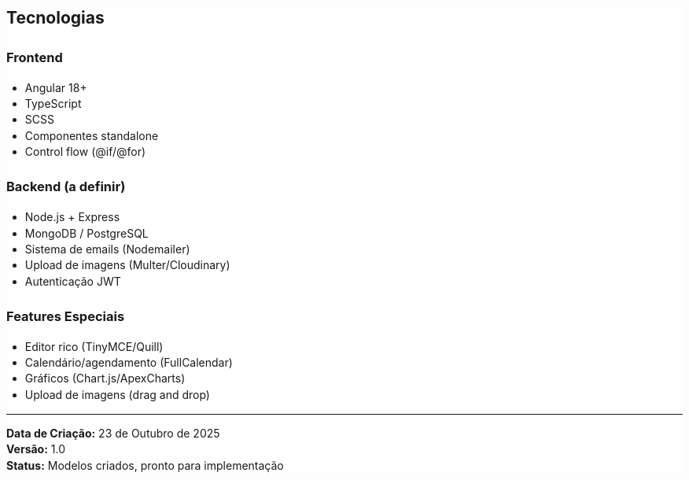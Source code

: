 
## Tecnologias

### Frontend
- Angular 18+
- TypeScript
- SCSS
- Componentes standalone
- Control flow (@if/@for)

### Backend (a definir)
- Node.js + Express
- MongoDB / PostgreSQL
- Sistema de emails (Nodemailer)
- Upload de imagens (Multer/Cloudinary)
- Autenticação JWT

### Features Especiais
- Editor rico (TinyMCE/Quill)
- Calendário/agendamento (FullCalendar)
- Gráficos (Chart.js/ApexCharts)
- Upload de imagens (drag and drop)

---

**Data de Criação:** 23 de Outubro de 2025  
**Versão:** 1.0  
**Status:** Modelos criados, pronto para implementação
